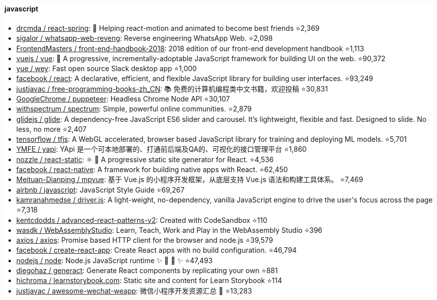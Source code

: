 #### javascript
* [drcmda / react-spring](https://github.com/drcmda/react-spring): 🙌
Helping react-motion and animated to become best friends :star:2,369
* [sigalor / whatsapp-web-reveng](https://github.com/sigalor/whatsapp-web-reveng): Reverse engineering WhatsApp Web. :star:2,098
* [FrontendMasters / front-end-handbook-2018](https://github.com/FrontendMasters/front-end-handbook-2018): 2018 edition of our front-end development handbook :star:1,113
* [vuejs / vue](https://github.com/vuejs/vue): 🖖
A progressive, incrementally-adoptable JavaScript framework for building UI on the web. :star:90,372
* [yue / wey](https://github.com/yue/wey): Fast open source Slack desktop app :star:1,000
* [facebook / react](https://github.com/facebook/react): A declarative, efficient, and flexible JavaScript library for building user interfaces. :star:93,249
* [justjavac / free-programming-books-zh_CN](https://github.com/justjavac/free-programming-books-zh_CN): 📚
免费的计算机编程类中文书籍，欢迎投稿 :star:30,831
* [GoogleChrome / puppeteer](https://github.com/GoogleChrome/puppeteer): Headless Chrome Node API :star:30,107
* [withspectrum / spectrum](https://github.com/withspectrum/spectrum): Simple, powerful online communities. :star:2,879
* [glidejs / glide](https://github.com/glidejs/glide): A dependency-free JavaScript ES6 slider and carousel. It’s lightweight, flexible and fast. Designed to slide. No less, no more :star:2,407
* [tensorflow / tfjs](https://github.com/tensorflow/tfjs): A WebGL accelerated, browser based JavaScript library for training and deploying ML models. :star:5,701
* [YMFE / yapi](https://github.com/YMFE/yapi): YApi 是一个可本地部署的、打通前后端及QA的、可视化的接口管理平台 :star:1,860
* [nozzle / react-static](https://github.com/nozzle/react-static): ⚛️
🚀
A progressive static site generator for React. :star:4,536
* [facebook / react-native](https://github.com/facebook/react-native): A framework for building native apps with React. :star:62,450
* [Meituan-Dianping / mpvue](https://github.com/Meituan-Dianping/mpvue): 基于 Vue.js 的小程序开发框架，从底层支持 Vue.js 语法和构建工具体系。 :star:7,469
* [airbnb / javascript](https://github.com/airbnb/javascript): JavaScript Style Guide :star:69,267
* [kamranahmedse / driver.js](https://github.com/kamranahmedse/driver.js): A light-weight, no-dependency, vanilla JavaScript engine to drive the user's focus across the page :star:7,318
* [kentcdodds / advanced-react-patterns-v2](https://github.com/kentcdodds/advanced-react-patterns-v2): Created with CodeSandbox :star:110
* [wasdk / WebAssemblyStudio](https://github.com/wasdk/WebAssemblyStudio): Learn, Teach, Work and Play in the WebAssembly Studio :star:396
* [axios / axios](https://github.com/axios/axios): Promise based HTTP client for the browser and node.js :star:39,579
* [facebook / create-react-app](https://github.com/facebook/create-react-app): Create React apps with no build configuration. :star:46,794
* [nodejs / node](https://github.com/nodejs/node): Node.js JavaScript runtime
✨
🐢
🚀
✨ :star:47,493
* [diegohaz / generact](https://github.com/diegohaz/generact): Generate React components by replicating your own :star:881
* [hichroma / learnstorybook.com](https://github.com/hichroma/learnstorybook.com): Static site and content for Learn Storybook :star:114
* [justjavac / awesome-wechat-weapp](https://github.com/justjavac/awesome-wechat-weapp): 微信小程序开发资源汇总
💯 :star:13,283
